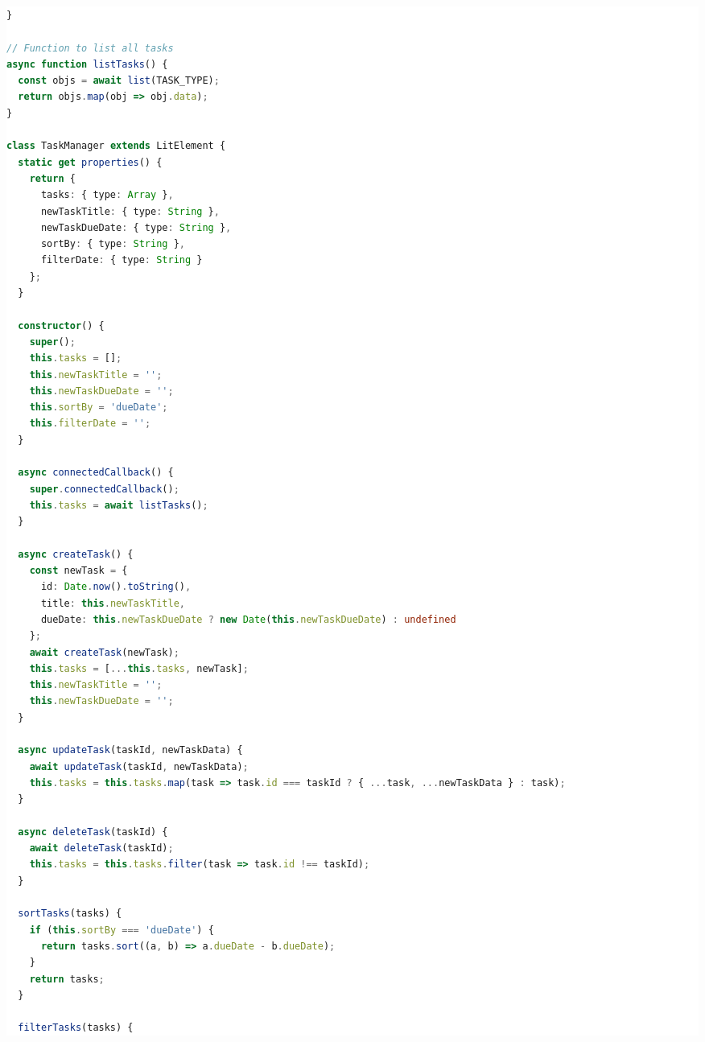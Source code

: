 ```ts
}

// Function to list all tasks
async function listTasks() {
  const objs = await list(TASK_TYPE);
  return objs.map(obj => obj.data);
}

class TaskManager extends LitElement {
  static get properties() {
    return {
      tasks: { type: Array },
      newTaskTitle: { type: String },
      newTaskDueDate: { type: String },
      sortBy: { type: String },
      filterDate: { type: String }
    };
  }

  constructor() {
    super();
    this.tasks = [];
    this.newTaskTitle = '';
    this.newTaskDueDate = '';
    this.sortBy = 'dueDate';
    this.filterDate = '';
  }

  async connectedCallback() {
    super.connectedCallback();
    this.tasks = await listTasks();
  }

  async createTask() {
    const newTask = {
      id: Date.now().toString(),
      title: this.newTaskTitle,
      dueDate: this.newTaskDueDate ? new Date(this.newTaskDueDate) : undefined
    };
    await createTask(newTask);
    this.tasks = [...this.tasks, newTask];
    this.newTaskTitle = '';
    this.newTaskDueDate = '';
  }

  async updateTask(taskId, newTaskData) {
    await updateTask(taskId, newTaskData);
    this.tasks = this.tasks.map(task => task.id === taskId ? { ...task, ...newTaskData } : task);
  }

  async deleteTask(taskId) {
    await deleteTask(taskId);
    this.tasks = this.tasks.filter(task => task.id !== taskId);
  }

  sortTasks(tasks) {
    if (this.sortBy === 'dueDate') {
      return tasks.sort((a, b) => a.dueDate - b.dueDate);
    }
    return tasks;
  }

  filterTasks(tasks) {
```